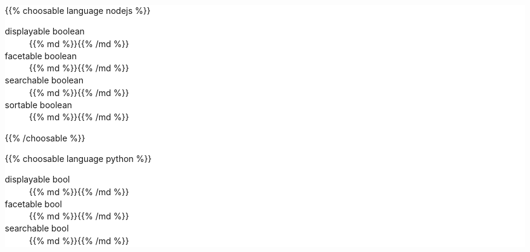 {{% choosable language nodejs %}}
<dl class="resources-properties"><dt class="property-optional"
            title="Optional">
        <span id="displayable_nodejs">
<a href="#displayable_nodejs" style="color: inherit; text-decoration: inherit;">displayable</a>
</span>
        <span class="property-indicator"></span>
        <span class="property-type">boolean</span>
    </dt>
    <dd>{{% md %}}{{% /md %}}</dd><dt class="property-optional"
            title="Optional">
        <span id="facetable_nodejs">
<a href="#facetable_nodejs" style="color: inherit; text-decoration: inherit;">facetable</a>
</span>
        <span class="property-indicator"></span>
        <span class="property-type">boolean</span>
    </dt>
    <dd>{{% md %}}{{% /md %}}</dd><dt class="property-optional"
            title="Optional">
        <span id="searchable_nodejs">
<a href="#searchable_nodejs" style="color: inherit; text-decoration: inherit;">searchable</a>
</span>
        <span class="property-indicator"></span>
        <span class="property-type">boolean</span>
    </dt>
    <dd>{{% md %}}{{% /md %}}</dd><dt class="property-optional"
            title="Optional">
        <span id="sortable_nodejs">
<a href="#sortable_nodejs" style="color: inherit; text-decoration: inherit;">sortable</a>
</span>
        <span class="property-indicator"></span>
        <span class="property-type">boolean</span>
    </dt>
    <dd>{{% md %}}{{% /md %}}</dd></dl>
{{% /choosable %}}

{{% choosable language python %}}
<dl class="resources-properties"><dt class="property-optional"
            title="Optional">
        <span id="displayable_python">
<a href="#displayable_python" style="color: inherit; text-decoration: inherit;">displayable</a>
</span>
        <span class="property-indicator"></span>
        <span class="property-type">bool</span>
    </dt>
    <dd>{{% md %}}{{% /md %}}</dd><dt class="property-optional"
            title="Optional">
        <span id="facetable_python">
<a href="#facetable_python" style="color: inherit; text-decoration: inherit;">facetable</a>
</span>
        <span class="property-indicator"></span>
        <span class="property-type">bool</span>
    </dt>
    <dd>{{% md %}}{{% /md %}}</dd><dt class="property-optional"
            title="Optional">
        <span id="searchable_python">
<a href="#searchable_python" style="color: inherit; text-decoration: inherit;">searchable</a>
</span>
        <span class="property-indicator"></span>
        <span class="property-type">bool</span>
    </dt>
    <dd>{{% md %}}{{% /md %}}</dd><dt class="property-optional"
            title="Optional">
        <span id="sortable_python">